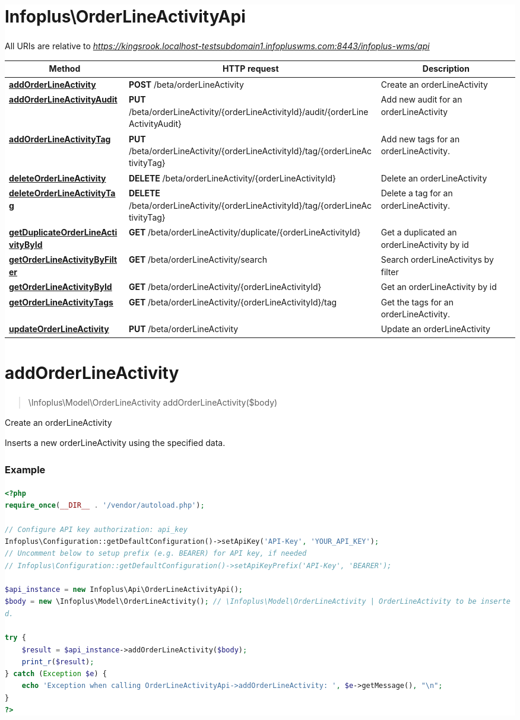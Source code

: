 # Infoplus\OrderLineActivityApi

All URIs are relative to *https://kingsrook.localhost-testsubdomain1.infopluswms.com:8443/infoplus-wms/api*

Method | HTTP request | Description
------------- | ------------- | -------------
[**addOrderLineActivity**](OrderLineActivityApi.md#addOrderLineActivity) | **POST** /beta/orderLineActivity | Create an orderLineActivity
[**addOrderLineActivityAudit**](OrderLineActivityApi.md#addOrderLineActivityAudit) | **PUT** /beta/orderLineActivity/{orderLineActivityId}/audit/{orderLineActivityAudit} | Add new audit for an orderLineActivity
[**addOrderLineActivityTag**](OrderLineActivityApi.md#addOrderLineActivityTag) | **PUT** /beta/orderLineActivity/{orderLineActivityId}/tag/{orderLineActivityTag} | Add new tags for an orderLineActivity.
[**deleteOrderLineActivity**](OrderLineActivityApi.md#deleteOrderLineActivity) | **DELETE** /beta/orderLineActivity/{orderLineActivityId} | Delete an orderLineActivity
[**deleteOrderLineActivityTag**](OrderLineActivityApi.md#deleteOrderLineActivityTag) | **DELETE** /beta/orderLineActivity/{orderLineActivityId}/tag/{orderLineActivityTag} | Delete a tag for an orderLineActivity.
[**getDuplicateOrderLineActivityById**](OrderLineActivityApi.md#getDuplicateOrderLineActivityById) | **GET** /beta/orderLineActivity/duplicate/{orderLineActivityId} | Get a duplicated an orderLineActivity by id
[**getOrderLineActivityByFilter**](OrderLineActivityApi.md#getOrderLineActivityByFilter) | **GET** /beta/orderLineActivity/search | Search orderLineActivitys by filter
[**getOrderLineActivityById**](OrderLineActivityApi.md#getOrderLineActivityById) | **GET** /beta/orderLineActivity/{orderLineActivityId} | Get an orderLineActivity by id
[**getOrderLineActivityTags**](OrderLineActivityApi.md#getOrderLineActivityTags) | **GET** /beta/orderLineActivity/{orderLineActivityId}/tag | Get the tags for an orderLineActivity.
[**updateOrderLineActivity**](OrderLineActivityApi.md#updateOrderLineActivity) | **PUT** /beta/orderLineActivity | Update an orderLineActivity


# **addOrderLineActivity**
> \Infoplus\Model\OrderLineActivity addOrderLineActivity($body)

Create an orderLineActivity

Inserts a new orderLineActivity using the specified data.

### Example 
```php
<?php
require_once(__DIR__ . '/vendor/autoload.php');

// Configure API key authorization: api_key
Infoplus\Configuration::getDefaultConfiguration()->setApiKey('API-Key', 'YOUR_API_KEY');
// Uncomment below to setup prefix (e.g. BEARER) for API key, if needed
// Infoplus\Configuration::getDefaultConfiguration()->setApiKeyPrefix('API-Key', 'BEARER');

$api_instance = new Infoplus\Api\OrderLineActivityApi();
$body = new \Infoplus\Model\OrderLineActivity(); // \Infoplus\Model\OrderLineActivity | OrderLineActivity to be inserted.

try { 
    $result = $api_instance->addOrderLineActivity($body);
    print_r($result);
} catch (Exception $e) {
    echo 'Exception when calling OrderLineActivityApi->addOrderLineActivity: ', $e->getMessage(), "\n";
}
?>
```
